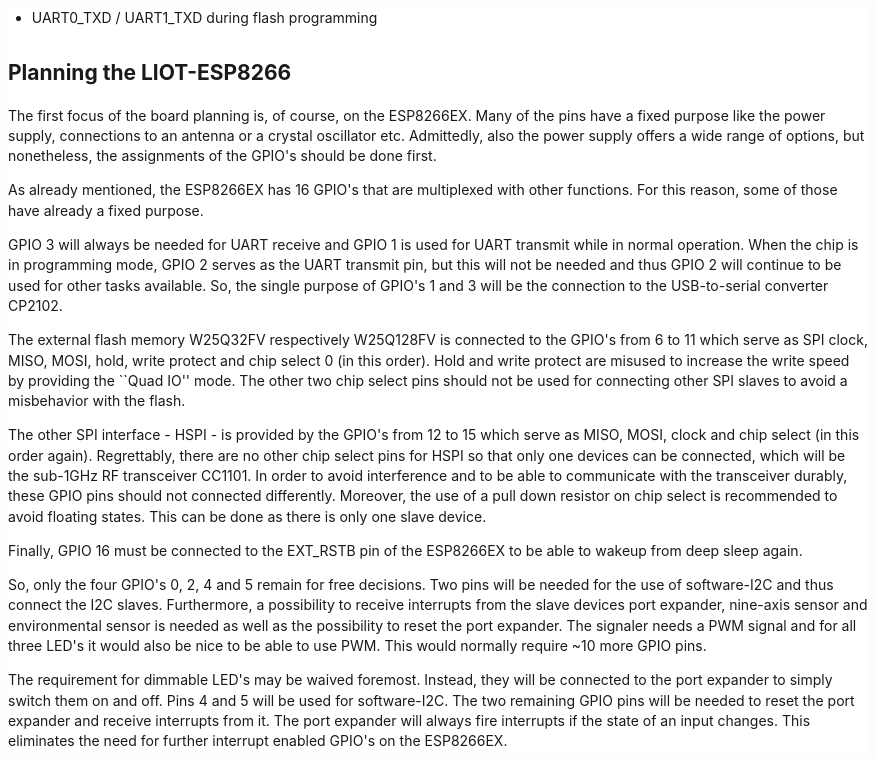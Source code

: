 
* UART0_TXD / UART1_TXD during flash programming

Planning the LIOT-ESP8266
-------------------------

The first focus of the board planning is, of course, on the ESP8266EX.
Many of the pins have a fixed purpose like the power supply, connections to an antenna or a crystal oscillator etc.
Admittedly, also the power supply offers a wide range of options, but nonetheless, the assignments of the GPIO's should be done first.

As already mentioned, the ESP8266EX has 16 GPIO's that are multiplexed with other functions.
For this reason, some of those have already a fixed purpose.

GPIO 3 will always be needed for UART receive and GPIO 1 is used for UART transmit while in normal operation.
When the chip is in programming mode, GPIO 2 serves as the UART transmit pin, but this will not be needed and thus GPIO 2 will continue to be used for other tasks available.
So, the single purpose of GPIO's 1 and 3 will be the connection to the USB-to-serial converter CP2102.

The external flash memory W25Q32FV respectively W25Q128FV is connected to the GPIO's from 6 to 11 which serve as SPI clock, MISO, MOSI, hold, write protect and chip select 0 (in this order).
Hold and write protect are misused to increase the write speed by providing the ``Quad IO'' mode.
The other two chip select pins should not be used for connecting other SPI slaves to avoid a misbehavior with the flash.

The other SPI interface - HSPI - is provided by the GPIO's from 12 to 15 which serve as MISO, MOSI, clock and chip select (in this order again).
Regrettably, there are no other chip select pins for HSPI so that only one devices can be connected, which will be the sub-1GHz RF transceiver CC1101.
In order to avoid interference and to be able to communicate with the transceiver durably, these GPIO pins should not connected differently.
Moreover, the use of a pull down resistor on chip select is recommended to avoid floating states.
This can be done as there is only one slave device.

Finally, GPIO 16 must be connected to the EXT\_RSTB pin of the ESP8266EX to be able to wakeup from deep sleep again.

So, only the four GPIO's 0, 2, 4 and 5 remain for free decisions.
Two pins will be needed for the use of software-I2C and thus connect the I2C slaves.
Furthermore, a possibility to receive interrupts from the slave devices port expander, nine-axis sensor and environmental sensor is needed as well as the possibility to reset the port expander.
The signaler needs a PWM signal and for all three LED's it would also be nice to be able to use PWM.
This would normally require ~10 more GPIO pins.

The requirement for dimmable LED's may be waived foremost.
Instead, they will be connected to the port expander to simply switch them on and off.
Pins 4 and 5 will be used for software-I2C.
The two remaining GPIO pins will be needed to reset the port expander and receive interrupts from it.
The port expander will always fire interrupts if the state of an input changes.
This eliminates the need for further interrupt enabled GPIO's on the ESP8266EX.
